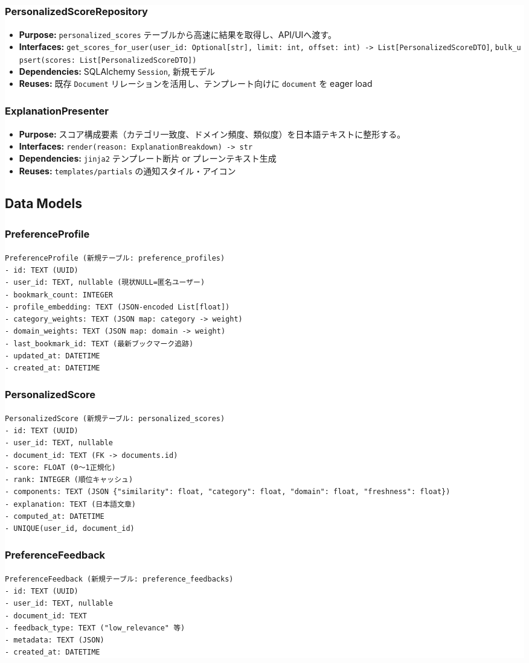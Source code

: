 ### PersonalizedScoreRepository
- **Purpose:** `personalized_scores` テーブルから高速に結果を取得し、API/UIへ渡す。
- **Interfaces:** `get_scores_for_user(user_id: Optional[str], limit: int, offset: int) -> List[PersonalizedScoreDTO]`, `bulk_upsert(scores: List[PersonalizedScoreDTO])`
- **Dependencies:** SQLAlchemy `Session`, 新規モデル
- **Reuses:** 既存 `Document` リレーションを活用し、テンプレート向けに `document` を eager load

### ExplanationPresenter
- **Purpose:** スコア構成要素（カテゴリ一致度、ドメイン頻度、類似度）を日本語テキストに整形する。
- **Interfaces:** `render(reason: ExplanationBreakdown) -> str`
- **Dependencies:** `jinja2` テンプレート断片 or プレーンテキスト生成
- **Reuses:** `templates/partials` の通知スタイル・アイコン

## Data Models

### PreferenceProfile
```
PreferenceProfile (新規テーブル: preference_profiles)
- id: TEXT (UUID)
- user_id: TEXT, nullable (現状NULL=匿名ユーザー)
- bookmark_count: INTEGER
- profile_embedding: TEXT (JSON-encoded List[float])
- category_weights: TEXT (JSON map: category -> weight)
- domain_weights: TEXT (JSON map: domain -> weight)
- last_bookmark_id: TEXT (最新ブックマーク追跡)
- updated_at: DATETIME
- created_at: DATETIME
```

### PersonalizedScore
```
PersonalizedScore (新規テーブル: personalized_scores)
- id: TEXT (UUID)
- user_id: TEXT, nullable
- document_id: TEXT (FK -> documents.id)
- score: FLOAT (0〜1正規化)
- rank: INTEGER (順位キャッシュ)
- components: TEXT (JSON {"similarity": float, "category": float, "domain": float, "freshness": float})
- explanation: TEXT (日本語文章)
- computed_at: DATETIME
- UNIQUE(user_id, document_id)
```

### PreferenceFeedback
```
PreferenceFeedback (新規テーブル: preference_feedbacks)
- id: TEXT (UUID)
- user_id: TEXT, nullable
- document_id: TEXT
- feedback_type: TEXT ("low_relevance" 等)
- metadata: TEXT (JSON)
- created_at: DATETIME
```
